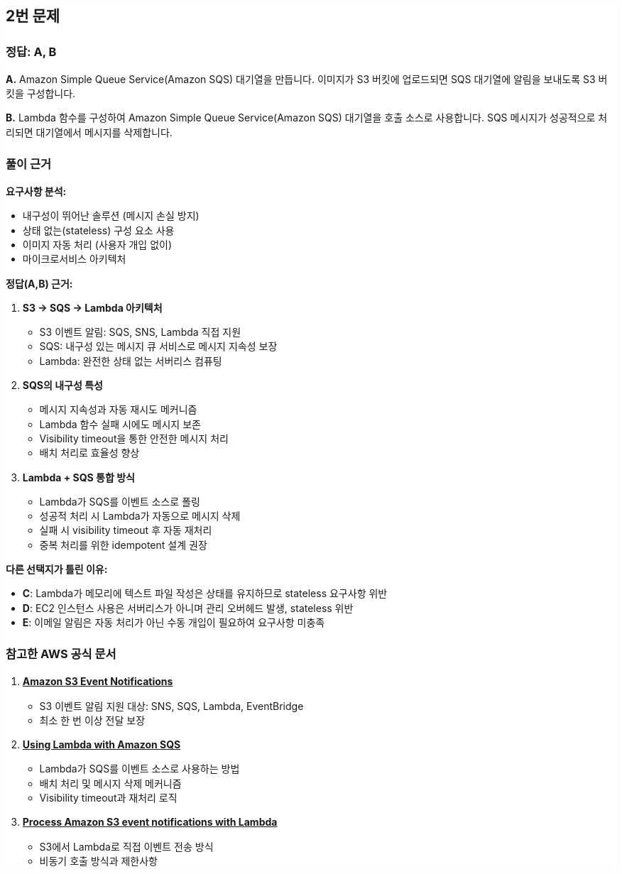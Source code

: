## 2번 문제

### 정답: A, B

**A.** Amazon Simple Queue Service(Amazon SQS) 대기열을 만듭니다. 이미지가 S3 버킷에 업로드되면 SQS 대기열에 알림을 보내도록 S3 버킷을 구성합니다.

**B.** Lambda 함수를 구성하여 Amazon Simple Queue Service(Amazon SQS) 대기열을 호출 소스로 사용합니다. SQS 메시지가 성공적으로 처리되면 대기열에서 메시지를 삭제합니다.

### 풀이 근거

**요구사항 분석:**
- 내구성이 뛰어난 솔루션 (메시지 손실 방지)
- 상태 없는(stateless) 구성 요소 사용
- 이미지 자동 처리 (사용자 개입 없이)
- 마이크로서비스 아키텍처

**정답(A,B) 근거:**
1. **S3 → SQS → Lambda 아키텍처**
   - S3 이벤트 알림: SQS, SNS, Lambda 직접 지원
   - SQS: 내구성 있는 메시지 큐 서비스로 메시지 지속성 보장
   - Lambda: 완전한 상태 없는 서버리스 컴퓨팅

2. **SQS의 내구성 특성**
   - 메시지 지속성과 자동 재시도 메커니즘
   - Lambda 함수 실패 시에도 메시지 보존
   - Visibility timeout을 통한 안전한 메시지 처리
   - 배치 처리로 효율성 향상

3. **Lambda + SQS 통합 방식**
   - Lambda가 SQS를 이벤트 소스로 폴링
   - 성공적 처리 시 Lambda가 자동으로 메시지 삭제
   - 실패 시 visibility timeout 후 자동 재처리
   - 중복 처리를 위한 idempotent 설계 권장

**다른 선택지가 틀린 이유:**
- **C**: Lambda가 메모리에 텍스트 파일 작성은 상태를 유지하므로 stateless 요구사항 위반
- **D**: EC2 인스턴스 사용은 서버리스가 아니며 관리 오버헤드 발생, stateless 위반
- **E**: 이메일 알림은 자동 처리가 아닌 수동 개입이 필요하여 요구사항 미충족

### 참고한 AWS 공식 문서

1. **[Amazon S3 Event Notifications](https://docs.aws.amazon.com/AmazonS3/latest/userguide/EventNotifications.html)**
   - S3 이벤트 알림 지원 대상: SNS, SQS, Lambda, EventBridge
   - 최소 한 번 이상 전달 보장

2. **[Using Lambda with Amazon SQS](https://docs.aws.amazon.com/lambda/latest/dg/with-sqs.html)**
   - Lambda가 SQS를 이벤트 소스로 사용하는 방법
   - 배치 처리 및 메시지 삭제 메커니즘
   - Visibility timeout과 재처리 로직

3. **[Process Amazon S3 event notifications with Lambda](https://docs.aws.amazon.com/lambda/latest/dg/with-s3.html)**
   - S3에서 Lambda로 직접 이벤트 전송 방식
   - 비동기 호출 방식과 제한사항
